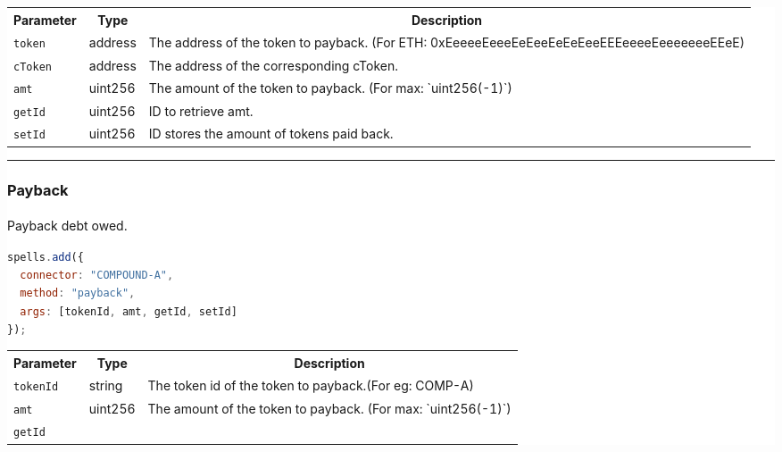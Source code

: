<table class="table">
  <tr>
    <th>Parameter</th>
    <th>Type</th>
    <th>Description</th>
  </tr>
   <tr>
     <td><code>token</code></td>
     <td>address</td>
     <td>The address of the token to payback. (For ETH: 0xEeeeeEeeeEeEeeEeEeEeeEEEeeeeEeeeeeeeEEeE)</td>
   <tr>
   <tr>
     <td><code>cToken</code></td>
     <td>address</td>
     <td>The address of the corresponding cToken.</td>
   <tr>
   <tr>
     <td><code>amt</code></td>
     <td>uint256</td>
     <td>The amount of the token to payback. (For max: `uint256(-1)`)</td>
   <tr>
   <tr>
     <td><code>getId</code></td>
     <td>uint256</td>
     <td>ID to retrieve amt.</td>
   <tr>
   <tr>
     <td><code>setId</code></td>
     <td>uint256</td>
     <td>ID stores the amount of tokens paid back.</td>
   <tr>
</table>

---

### Payback

Payback debt owed.

```javascript
spells.add({
  connector: "COMPOUND-A",
  method: "payback",
  args: [tokenId, amt, getId, setId]
});
```

<table class="table">
  <tr>
    <th>Parameter</th>
    <th>Type</th>
    <th>Description</th>
  </tr>
   <tr>
     <td><code>tokenId</code></td>
     <td>string</td>
     <td>The token id of the token to payback.(For eg: COMP-A)</td>
   <tr>
   <tr>
     <td><code>amt</code></td>
     <td>uint256</td>
     <td>The amount of the token to payback. (For max: `uint256(-1)`)</td>
   <tr>
   <tr>
     <td><code>getId</code></td>